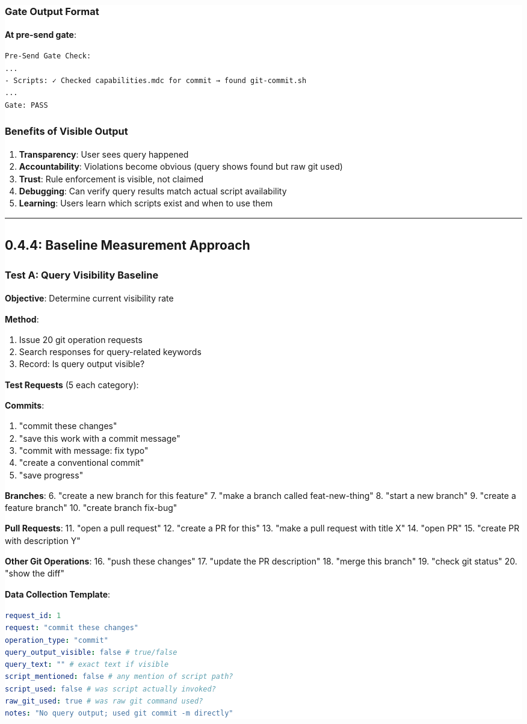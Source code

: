 ### Gate Output Format

**At pre-send gate**:

```
Pre-Send Gate Check:
...
- Scripts: ✓ Checked capabilities.mdc for commit → found git-commit.sh
...
Gate: PASS
```

### Benefits of Visible Output

1. **Transparency**: User sees query happened
2. **Accountability**: Violations become obvious (query shows found but raw git used)
3. **Trust**: Rule enforcement is visible, not claimed
4. **Debugging**: Can verify query results match actual script availability
5. **Learning**: Users learn which scripts exist and when to use them

---

## 0.4.4: Baseline Measurement Approach

### Test A: Query Visibility Baseline

**Objective**: Determine current visibility rate

**Method**:

1. Issue 20 git operation requests
2. Search responses for query-related keywords
3. Record: Is query output visible?

**Test Requests** (5 each category):

**Commits**:

1. "commit these changes"
2. "save this work with a commit message"
3. "commit with message: fix typo"
4. "create a conventional commit"
5. "save progress"

**Branches**: 6. "create a new branch for this feature" 7. "make a branch called feat-new-thing" 8. "start a new branch" 9. "create a feature branch" 10. "create branch fix-bug"

**Pull Requests**: 11. "open a pull request" 12. "create a PR for this" 13. "make a pull request with title X" 14. "open PR" 15. "create PR with description Y"

**Other Git Operations**: 16. "push these changes" 17. "update the PR description" 18. "merge this branch" 19. "check git status" 20. "show the diff"

**Data Collection Template**:

```yaml
request_id: 1
request: "commit these changes"
operation_type: "commit"
query_output_visible: false # true/false
query_text: "" # exact text if visible
script_mentioned: false # any mention of script path?
script_used: false # was script actually invoked?
raw_git_used: true # was raw git command used?
notes: "No query output; used git commit -m directly"
```
